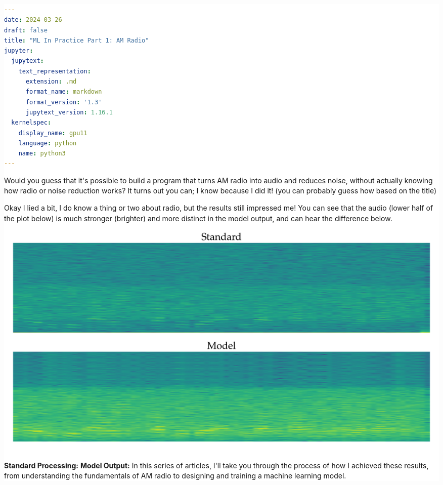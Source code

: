 ```yaml
---
date: 2024-03-26
draft: false
title: "ML In Practice Part 1: AM Radio"
jupyter:
  jupytext:
    text_representation:
      extension: .md
      format_name: markdown
      format_version: '1.3'
      jupytext_version: 1.16.1
  kernelspec:
    display_name: gpu11
    language: python
    name: python3
---
```

Would you guess that it's possible to build a program that turns AM radio into audio and reduces noise, without actually knowing how radio or noise reduction works? It turns out you can; I know because I did it! (you can probably guess how based on the title)

Okay I lied a bit, I do know a thing or two about radio, but the results still impressed me! You can see that the audio (lower half of the plot below) is much stronger (brighter) and more distinct in the model output, and can hear the difference below.
![Noise Comparison](comparison.png)

**Standard Processing:**
<audio controls src="0dB_standard.wav"></audio>
**Model Output:**
<audio controls src="0dB_model.wav"></audio>
In this series of articles, I'll take you through the process of how I achieved these results, from understanding the fundamentals of AM radio to designing and training a machine learning model.

